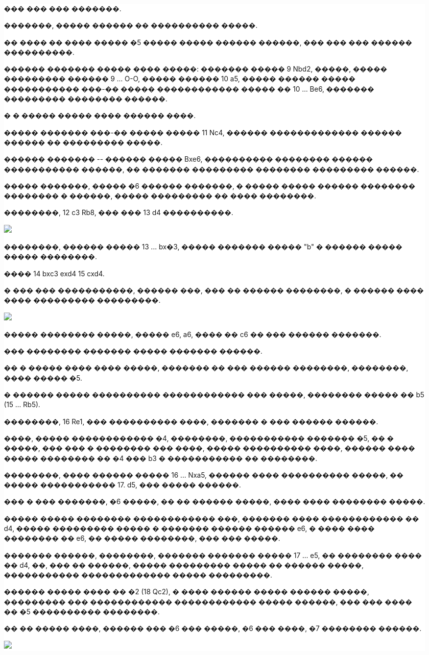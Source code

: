 ��� ��� ��� �������.

�������, ����� ������ �� ���������� �����.

�� ���� �� ���� ����� �5 ����� ����� ������ ������, ��� ��� ��� ������ ����������.

������ ������� ����� ���� �����: ������� ����� 9 Nbd2, �����, ����� ��������� ������ 9 ... O-O, ����� ������ 10 a5, ����� ������ ����� ����������� ���-�� ����� ������������ ����� �� 10 ... Be6, ������� ��������� �������� ������.

� � ����� ����� ���� ������ ����.

����� ������� ���-�� ����� ����� 11 Nc4, ������ ������������� ������ ������ �� ��������� �����.

������ ������� -- ������ ����� Bxe6, ���������� �������� ������ ����������� ������, �� ������� ��������� �������� ��������� ������.

����� �������, ����� �6 ������ �������, � ����� ����� ������ �������� �������� � ������, ����� ��������� �� ���� ��������.

��������, 12 c3 Rb8, ��� ��� 13 d4 ����������.

![](http://www.fen-to-image.com/image/single/1r1q1rk1/2p1b1pp/p1nppn2/P3p3/1p1PP3/2P2N2/1P1N1PPP/R1BQ1RK1)

��������, ������ ����� 13 ... bx�3, ����� ������� ����� "b" � ������ ����� ����� ��������.

���� 14 bxc3 exd4 15 cxd4.

� ��� ��� �����������, ������ ���, ��� �� ������ ��������, � ������ ���� ���� ��������� ���������.

![](http://www.fen-to-image.com/image/single/1r1q1rk1/2p1b1pp/p1nppn2/P7/3PP3/5N2/3N1PPP/R1BQ1RK1)

����� �������� �����, ����� e6, a6, ���� �� c6 �� ��� ������ �������.

��� �������� ������� ����� ������� ������.

�� � ����� ���� ���� �����, ������� �� ��� ������ ��������, ��������, ���� ����� �5.

� ������ ����� ���������� ������������ ��� �����, �������� ����� �� b5 (15 ... Rb5).

��������, 16 Re1, ��� ���������� ����, ������� � ��� ������ ������.

����, ����� ������������ �4, ��������, ����������� ������� �5, �� � �����, ��� ��� � �������� ��� ����, ����� ���������� ����, ������ ���� ����� �������� �� �4 ��� b3 � ����������� �� ��������.

��������, ���� ������ ����� 16 ... Nxa5, ������ ���� ���������� �����, �� ����� ����������� 17. d5, ��� ����� ������.

��� � ��� �������, �6 �����, �� �� ������ �����, ���� ���� �������� �����.

����� ����� �������� ������������ ���, ������� ���� ������������ �� d4, ����� ��������� ����� � ������� ������ ������ e6, � ���� ���� �������� �� e6, �� ����� ��������, ��� ��� �����.

������� ������, ��������, ������� ������� ����� 17 ... e5, �� �������� ���� �� d4, ��, ��� �� ������, ����� ��������� ����� �� ������ �����, ����������� ������������� ����� ���������.

������ ����� ���� �� �2 (18 Qc2), � ���� ������ ����� ������ �����, ��������� ��� ������������ ������������ ����� ������, ��� ��� ���� �� �5 ���������� ��������.

�� �� ����� ����, ������ ��� �6 ��� �����, �6 ��� ����, �7 �������� ������.

![](http://www.fen-to-image.com/image/single/3q1rk1/2p1b1pp/p2p1n2/nr1Pp3/4P3/5N2/2QN1PPP/R1B1R1K1)

